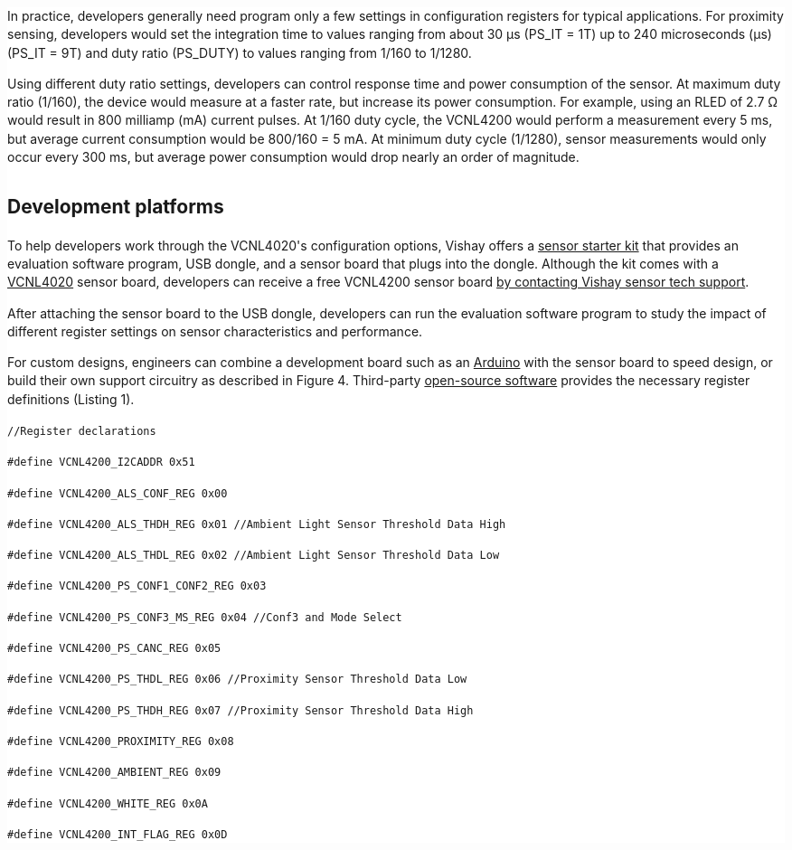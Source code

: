 In practice, developers generally need program only a few settings in configuration registers for typical applications. For proximity sensing, developers would set the integration time to values ranging from about 30 μs (PS_IT = 1T) up to 240 microseconds (μs) (PS_IT = 9T) and duty ratio (PS_DUTY) to values ranging from 1/160 to 1/1280.

Using different duty ratio settings, developers can control response time and power consumption of the sensor. At maximum duty ratio (1/160), the device would measure at a faster rate, but increase its power consumption. For example, using an RLED of 2.7 Ω would result in 800 milliamp (mA) current pulses. At 1/160 duty cycle, the VCNL4200 would perform a measurement every 5 ms, but average current consumption would be 800/160 = 5 mA. At minimum duty cycle (1/1280), sensor measurements would only occur every 300 ms, but average power consumption would drop nearly an order of magnitude.

## Development platforms

To help developers work through the VCNL4020's configuration options, Vishay offers a [sensor starter kit](https://www.digikey.com/product-detail/en/vishay-semiconductor-opto-division/SENSORSTARTERKIT/SENSORSTARTERKIT-ND/5125774) that provides an evaluation software program, USB dongle, and a sensor board that plugs into the dongle. Although the kit comes with a [VCNL4020](https://www.digikey.com/products/en/sensors-transducers/optical-sensors-ambient-light-ir-uv-sensors/536?k=VCNL4020&pv7=2&FV=ffe00218&) sensor board, developers can receive a free VCNL4200 sensor board [by contacting Vishay sensor tech support](mailto:sensorstechsupport@vishay.com).

After attaching the sensor board to the USB dongle, developers can run the evaluation software program to study the impact of different register settings on sensor characteristics and performance.

For custom designs, engineers can combine a development board such as an [Arduino](https://www.digikey.com/products/en/development-boards-kits-programmers/evaluation-boards-embedded-mcu-dsp/786?k=arduino&v=1050&FV=1f140000%2Cffe00312%2C380085e&nstock=1) with the sensor board to speed design, or build their own support circuitry as described in Figure 4. Third-party [open-source software](https://github.com/ChicagoRobotics/CRC_VCNL4200) provides the necessary register definitions (Listing 1).

`//Register declarations`

`#define VCNL4200_I2CADDR 0x51`

`#define VCNL4200_ALS_CONF_REG 0x00`

`#define VCNL4200_ALS_THDH_REG 0x01 //Ambient Light Sensor Threshold Data High`

`#define VCNL4200_ALS_THDL_REG 0x02 //Ambient Light Sensor Threshold Data Low`

`#define VCNL4200_PS_CONF1_CONF2_REG 0x03`

`#define VCNL4200_PS_CONF3_MS_REG 0x04 //Conf3 and Mode Select`

`#define VCNL4200_PS_CANC_REG 0x05`

`#define VCNL4200_PS_THDL_REG 0x06 //Proximity Sensor Threshold Data Low`

`#define VCNL4200_PS_THDH_REG 0x07 //Proximity Sensor Threshold Data High`

`#define VCNL4200_PROXIMITY_REG 0x08`

`#define VCNL4200_AMBIENT_REG 0x09`

`#define VCNL4200_WHITE_REG 0x0A`

`#define VCNL4200_INT_FLAG_REG 0x0D`
